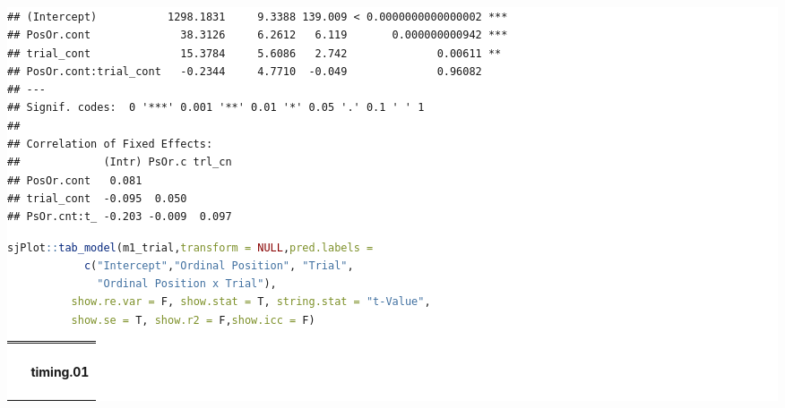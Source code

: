     ## (Intercept)           1298.1831     9.3388 139.009 < 0.0000000000000002 ***
    ## PosOr.cont              38.3126     6.2612   6.119       0.000000000942 ***
    ## trial_cont              15.3784     5.6086   2.742              0.00611 ** 
    ## PosOr.cont:trial_cont   -0.2344     4.7710  -0.049              0.96082    
    ## ---
    ## Signif. codes:  0 '***' 0.001 '**' 0.01 '*' 0.05 '.' 0.1 ' ' 1
    ## 
    ## Correlation of Fixed Effects:
    ##             (Intr) PsOr.c trl_cn
    ## PosOr.cont   0.081              
    ## trial_cont  -0.095  0.050       
    ## PsOr.cnt:t_ -0.203 -0.009  0.097

``` r
sjPlot::tab_model(m1_trial,transform = NULL,pred.labels = 
            c("Intercept","Ordinal Position", "Trial", 
              "Ordinal Position x Trial"),
          show.re.var = F, show.stat = T, string.stat = "t-Value", 
          show.se = T, show.r2 = F,show.icc = F)
```

<table style="border-collapse:collapse; border:none;">

<tr>

<th style="border-top: double; text-align:center; font-style:normal; font-weight:bold; padding:0.2cm;  text-align:left; ">

 

</th>

<th colspan="5" style="border-top: double; text-align:center; font-style:normal; font-weight:bold; padding:0.2cm; ">

timing.01

</th>
